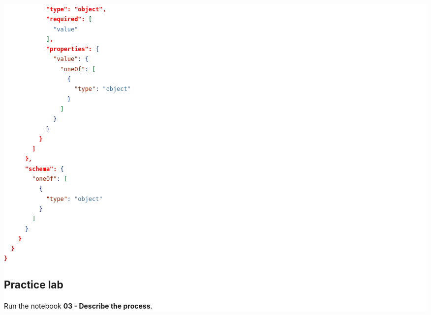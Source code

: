 ```json
            "type": "object",
            "required": [
              "value"
            ],
            "properties": {
              "value": {
                "oneOf": [
                  {
                    "type": "object"
                  }
                ]
              }
            }
          }
        ]
      },
      "schema": {
        "oneOf": [
          {
            "type": "object"
          }
        ]
      }
    }
  }
}
```

## Practice lab

Run the notebook **03 - Describe the process**.